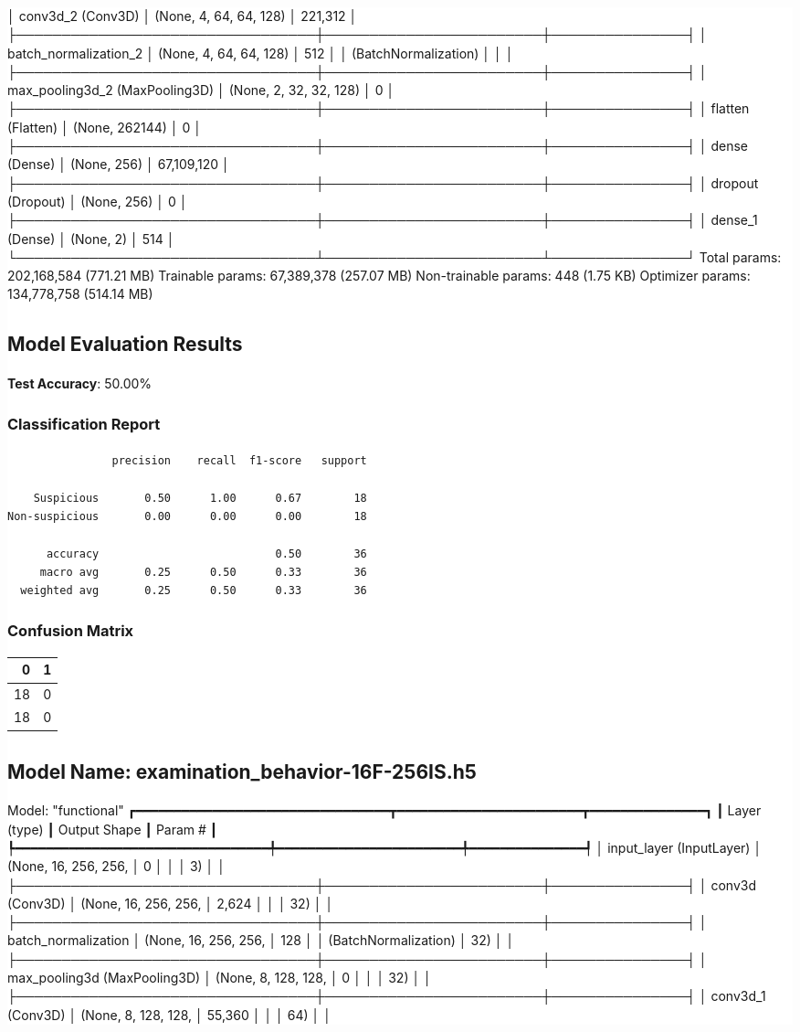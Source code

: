 │ conv3d_2 (Conv3D)               │ (None, 4, 64, 64, 128) │       221,312 │
├─────────────────────────────────┼────────────────────────┼───────────────┤
│ batch_normalization_2           │ (None, 4, 64, 64, 128) │           512 │
│ (BatchNormalization)            │                        │               │
├─────────────────────────────────┼────────────────────────┼───────────────┤
│ max_pooling3d_2 (MaxPooling3D)  │ (None, 2, 32, 32, 128) │             0 │
├─────────────────────────────────┼────────────────────────┼───────────────┤
│ flatten (Flatten)               │ (None, 262144)         │             0 │
├─────────────────────────────────┼────────────────────────┼───────────────┤
│ dense (Dense)                   │ (None, 256)            │    67,109,120 │
├─────────────────────────────────┼────────────────────────┼───────────────┤
│ dropout (Dropout)               │ (None, 256)            │             0 │
├─────────────────────────────────┼────────────────────────┼───────────────┤
│ dense_1 (Dense)                 │ (None, 2)              │           514 │
└─────────────────────────────────┴────────────────────────┴───────────────┘
 Total params: 202,168,584 (771.21 MB)
 Trainable params: 67,389,378 (257.07 MB)
 Non-trainable params: 448 (1.75 KB)
 Optimizer params: 134,778,758 (514.14 MB)

## Model Evaluation Results

**Test Accuracy**: 50.00%

### Classification Report
```
                precision    recall  f1-score   support

    Suspicious       0.50      1.00      0.67        18
Non-suspicious       0.00      0.00      0.00        18

      accuracy                           0.50        36
     macro avg       0.25      0.50      0.33        36
  weighted avg       0.25      0.50      0.33        36
```

### Confusion Matrix
|   0 |   1 |
|----:|----:|
|  18 |   0 |
|  18 |   0 |


## Model Name: examination_behavior-16F-256IS.h5
Model: "functional"
┏━━━━━━━━━━━━━━━━━━━━━━━━━━━━━━━━━┳━━━━━━━━━━━━━━━━━━━━━━━━┳━━━━━━━━━━━━━━━┓
┃ Layer (type)                    ┃ Output Shape           ┃       Param # ┃
┡━━━━━━━━━━━━━━━━━━━━━━━━━━━━━━━━━╇━━━━━━━━━━━━━━━━━━━━━━━━╇━━━━━━━━━━━━━━━┩
│ input_layer (InputLayer)        │ (None, 16, 256, 256,   │             0 │
│                                 │ 3)                     │               │
├─────────────────────────────────┼────────────────────────┼───────────────┤
│ conv3d (Conv3D)                 │ (None, 16, 256, 256,   │         2,624 │
│                                 │ 32)                    │               │
├─────────────────────────────────┼────────────────────────┼───────────────┤
│ batch_normalization             │ (None, 16, 256, 256,   │           128 │
│ (BatchNormalization)            │ 32)                    │               │
├─────────────────────────────────┼────────────────────────┼───────────────┤
│ max_pooling3d (MaxPooling3D)    │ (None, 8, 128, 128,    │             0 │
│                                 │ 32)                    │               │
├─────────────────────────────────┼────────────────────────┼───────────────┤
│ conv3d_1 (Conv3D)               │ (None, 8, 128, 128,    │        55,360 │
│                                 │ 64)                    │               │